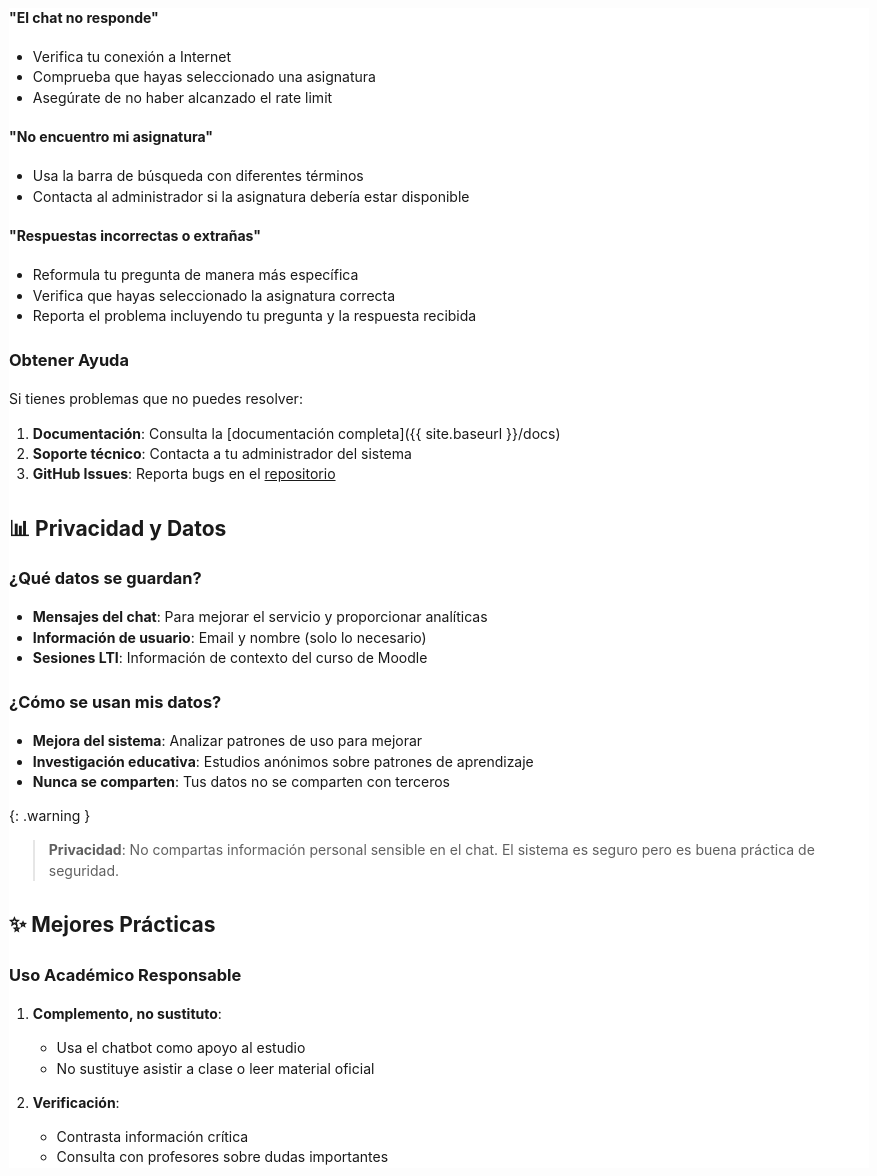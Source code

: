 #### "El chat no responde"
- Verifica tu conexión a Internet
- Comprueba que hayas seleccionado una asignatura
- Asegúrate de no haber alcanzado el rate limit

#### "No encuentro mi asignatura"
- Usa la barra de búsqueda con diferentes términos
- Contacta al administrador si la asignatura debería estar disponible

#### "Respuestas incorrectas o extrañas"
- Reformula tu pregunta de manera más específica
- Verifica que hayas seleccionado la asignatura correcta
- Reporta el problema incluyendo tu pregunta y la respuesta recibida

### Obtener Ayuda

Si tienes problemas que no puedes resolver:

1. **Documentación**: Consulta la [documentación completa]({{ site.baseurl }}/docs)
2. **Soporte técnico**: Contacta a tu administrador del sistema
3. **GitHub Issues**: Reporta bugs en el [repositorio](https://github.com/GabrielFranciscoSM/Chatbot_IA_Ceprud/issues)

## 📊 Privacidad y Datos

### ¿Qué datos se guardan?

- **Mensajes del chat**: Para mejorar el servicio y proporcionar analíticas
- **Información de usuario**: Email y nombre (solo lo necesario)
- **Sesiones LTI**: Información de contexto del curso de Moodle

### ¿Cómo se usan mis datos?

- **Mejora del sistema**: Analizar patrones de uso para mejorar
- **Investigación educativa**: Estudios anónimos sobre patrones de aprendizaje
- **Nunca se comparten**: Tus datos no se comparten con terceros

{: .warning }
> **Privacidad**: No compartas información personal sensible en el chat. El sistema es seguro pero es buena práctica de seguridad.

## ✨ Mejores Prácticas

### Uso Académico Responsable

1. **Complemento, no sustituto**:
   - Usa el chatbot como apoyo al estudio
   - No sustituye asistir a clase o leer material oficial

2. **Verificación**:
   - Contrasta información crítica
   - Consulta con profesores sobre dudas importantes
